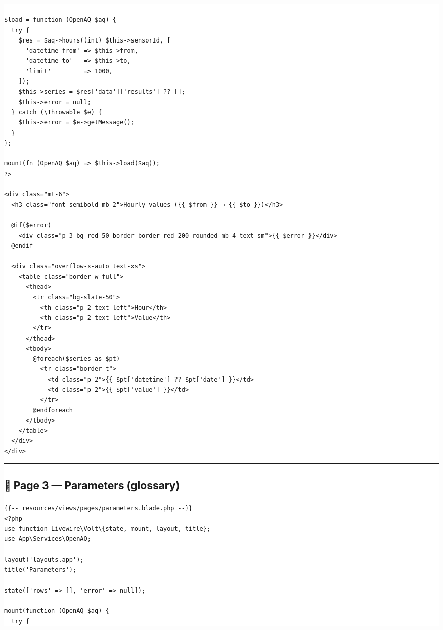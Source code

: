 ```blade

$load = function (OpenAQ $aq) {
  try {
    $res = $aq->hours((int) $this->sensorId, [
      'datetime_from' => $this->from,
      'datetime_to'   => $this->to,
      'limit'         => 1000,
    ]);
    $this->series = $res['data']['results'] ?? [];
    $this->error = null;
  } catch (\Throwable $e) {
    $this->error = $e->getMessage();
  }
};

mount(fn (OpenAQ $aq) => $this->load($aq));
?>

<div class="mt-6">
  <h3 class="font-semibold mb-2">Hourly values ({{ $from }} → {{ $to }})</h3>

  @if($error)
    <div class="p-3 bg-red-50 border border-red-200 rounded mb-4 text-sm">{{ $error }}</div>
  @endif

  <div class="overflow-x-auto text-xs">
    <table class="border w-full">
      <thead>
        <tr class="bg-slate-50">
          <th class="p-2 text-left">Hour</th>
          <th class="p-2 text-left">Value</th>
        </tr>
      </thead>
      <tbody>
        @foreach($series as $pt)
          <tr class="border-t">
            <td class="p-2">{{ $pt['datetime'] ?? $pt['date'] }}</td>
            <td class="p-2">{{ $pt['value'] }}</td>
          </tr>
        @endforeach
      </tbody>
    </table>
  </div>
</div>
```

---

## 📄 Page 3 — **Parameters** (glossary)

```blade
{{-- resources/views/pages/parameters.blade.php --}}
<?php
use function Livewire\Volt\{state, mount, layout, title};
use App\Services\OpenAQ;

layout('layouts.app');
title('Parameters');

state(['rows' => [], 'error' => null]);

mount(function (OpenAQ $aq) {
  try {
```